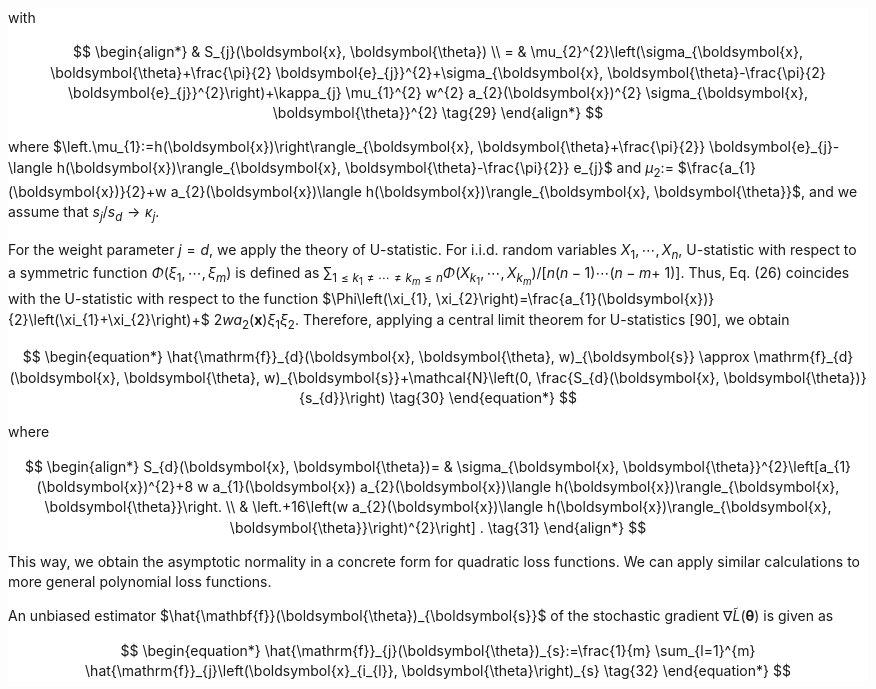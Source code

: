 with

$$
\begin{align*}
& S_{j}(\boldsymbol{x}, \boldsymbol{\theta}) \\
= & \mu_{2}^{2}\left(\sigma_{\boldsymbol{x}, \boldsymbol{\theta}+\frac{\pi}{2} \boldsymbol{e}_{j}}^{2}+\sigma_{\boldsymbol{x}, \boldsymbol{\theta}-\frac{\pi}{2} \boldsymbol{e}_{j}}^{2}\right)+\kappa_{j} \mu_{1}^{2} w^{2} a_{2}(\boldsymbol{x})^{2} \sigma_{\boldsymbol{x}, \boldsymbol{\theta}}^{2} \tag{29}
\end{align*}
$$

where $\left.\mu_{1}:=h(\boldsymbol{x})\right\rangle_{\boldsymbol{x}, \boldsymbol{\theta}+\frac{\pi}{2}} \boldsymbol{e}_{j}-\langle h(\boldsymbol{x})\rangle_{\boldsymbol{x}, \boldsymbol{\theta}-\frac{\pi}{2}} e_{j}$ and $\mu_{2}:=$ $\frac{a_{1}(\boldsymbol{x})}{2}+w a_{2}(\boldsymbol{x})\langle h(\boldsymbol{x})\rangle_{\boldsymbol{x}, \boldsymbol{\theta}}$, and we assume that $s_{j} / s_{d} \rightarrow \kappa_{j}$.

For the weight parameter $j=d$, we apply the theory of U-statistic. For i.i.d. random variables $X_{1}, \cdots, X_{n}$, U-statistic with respect
to a symmetric function $\Phi\left(\xi_{1}, \cdots, \xi_{m}\right)$ is defined as $\sum_{1 \leq k_{1} \neq \cdots \neq k_{m} \leq n} \Phi\left(X_{k_{1}}, \cdots, X_{k_{m}}\right) /[n(n-1) \cdots(n-m+$ 1)]. Thus, Eq. (26) coincides with the U-statistic with respect to the function $\Phi\left(\xi_{1}, \xi_{2}\right)=\frac{a_{1}(\boldsymbol{x})}{2}\left(\xi_{1}+\xi_{2}\right)+$ $2 w a_{2}(\boldsymbol{x}) \xi_{1} \xi_{2}$. Therefore, applying a central limit theorem for U-statistics [90], we obtain

$$
\begin{equation*}
\hat{\mathrm{f}}_{d}(\boldsymbol{x}, \boldsymbol{\theta}, w)_{\boldsymbol{s}} \approx \mathrm{f}_{d}(\boldsymbol{x}, \boldsymbol{\theta}, w)_{\boldsymbol{s}}+\mathcal{N}\left(0, \frac{S_{d}(\boldsymbol{x}, \boldsymbol{\theta})}{s_{d}}\right) \tag{30}
\end{equation*}
$$

where

$$
\begin{align*}
S_{d}(\boldsymbol{x}, \boldsymbol{\theta})= & \sigma_{\boldsymbol{x}, \boldsymbol{\theta}}^{2}\left[a_{1}(\boldsymbol{x})^{2}+8 w a_{1}(\boldsymbol{x}) a_{2}(\boldsymbol{x})\langle h(\boldsymbol{x})\rangle_{\boldsymbol{x}, \boldsymbol{\theta}}\right. \\
& \left.+16\left(w a_{2}(\boldsymbol{x})\langle h(\boldsymbol{x})\rangle_{\boldsymbol{x}, \boldsymbol{\theta}}\right)^{2}\right] . \tag{31}
\end{align*}
$$

This way, we obtain the asymptotic normality in a concrete form for quadratic loss functions. We can apply similar calculations to more general polynomial loss functions.

An unbiased estimator $\hat{\mathbf{f}}(\boldsymbol{\theta})_{\boldsymbol{s}}$ of the stochastic gradient $\nabla \tilde{L}(\boldsymbol{\theta})$ is given as

$$
\begin{equation*}
\hat{\mathrm{f}}_{j}(\boldsymbol{\theta})_{s}:=\frac{1}{m} \sum_{l=1}^{m} \hat{\mathrm{f}}_{j}\left(\boldsymbol{x}_{i_{l}}, \boldsymbol{\theta}\right)_{s} \tag{32}
\end{equation*}
$$


[^0]:    * mitarai.kosuke.es@osaka-u.ac.jp